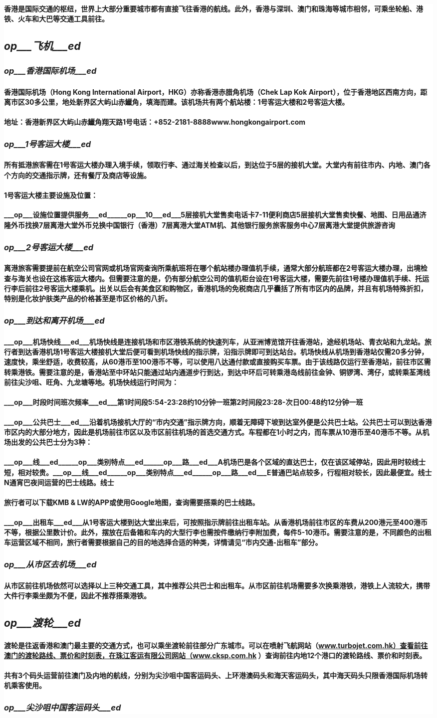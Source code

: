#### 香港是国际交通的枢纽，世界上大部分重要城市都有直接飞往香港的航线。此外，香港与深圳、澳门和珠海等城市相邻，可乘坐轮船、港铁、火车和大巴等交通工具前往。
## ___op___飞机___ed___
### ___op___香港国际机场___ed___
#### 香港国际机场（Hong Kong International Airport，HKG）亦称香港赤腊角机场（Chek Lap Kok Airport），位于香港地区西南方向，距离市区30多公里，地处新界区大屿山赤鱲角，填海而建。该机场共有两个航站楼：1号客运大楼和2号客运大楼。
#### 地址：香港新界区大屿山赤鱲角翔天路1号电话：+852-2181-8888www.hongkongairport.com
### ___op___1号客运大楼___ed___
#### 所有抵港旅客需在1号客运大楼办理入境手续，领取行李、通过海关检查以后，到达位于5层的接机大堂。大堂内有前往市内、内地、澳门各个方向的交通指示牌，还有餐厅及商店等设施。
#### 1号客运大楼主要设施及位置：
#### ___op___设施位置提供服务___ed______op___10___ed___5层接机大堂售卖电话卡7-11便利商店5层接机大堂售卖快餐、地图、日用品通济隆外币找换7层离港大堂外币兑换中国银行（香港）7层离港大堂ATM机、其他银行服务旅客服务中心7层离港大堂提供旅游咨询
### ___op___2号客运大楼___ed___
#### 离港旅客需要提前在航空公司官网或机场官网查询所乘航班将在哪个航站楼办理值机手续，通常大部分航班都在2号客运大楼办理，出境检查与海关也设在这栋客运大楼内。但需要注意的是，仍有部分航空公司的值机柜台设在1号客运大楼，需要先前往1号楼办理值机手续、托运行李后前往2号客运大楼乘机。出关以后会有美食区和购物区，香港机场的免税商店几乎囊括了所有市区内的品牌，并且有机场特殊折扣，特别是化妆护肤类产品的价格甚至是市区价格的八折。
### ___op___到达和离开机场___ed___
#### ___op___机场快线___ed___机场快线是连接机场和市区港铁系统的快速列车，从亚洲博览馆开往香港站，途经机场站、青衣站和九龙站。旅行者到达香港机场1号客运大楼接机大堂后便可看到机场快线的指示牌，沿指示牌即可到达站台。机场快线从机场到香港站仅需20多分钟，速度快，乘坐舒适，收费较高，从60港币至100港币不等，可以使用八达通付款或直接购买车票。由于该线路仅运行至香港站，前往市区需转乘港铁。需要注意的是，香港站至中环站只能通过站内通道步行到达，到达中环后可转乘港岛线前往金钟、铜锣湾、湾仔，或转乘荃湾线前往尖沙咀、旺角、九龙塘等地。机场快线运行时间为：
#### ___op___时段时间班次频率___ed___第1时间段5:54-23:28约10分钟一班第2时间段23:28-次日00:48约12分钟一班
#### ___op___公共巴士___ed___沿着机场接机大厅的“市内交通”指示牌方向，顺着无障碍下坡到达室外便是公共巴士站。公共巴士可以到达香港市区内的大部分地方，因此是机场前往市区以及市区前往机场的首选交通方式。车程都在1小时之内，而车票从10港币至40港币不等。从机场出发的公共巴士分为3种：
#### ___op___线___ed______op___类别特点___ed______op___路___ed___A机场巴是各个区域的直达巴士，仅在该区域停站，因此用时较线士短，相对较贵。___op___线___ed______op___类别特点___ed______op___路___ed___E普通巴站点较多，行程相对较长，因此最便宜。线士N通宵巴夜间运营的巴士线路。线士
#### 旅行者可以下载KMB & LW的APP或使用Google地图，查询需要搭乘的巴士线路。
#### ___op___出租车___ed___从1号客运大楼到达大堂出来后，可按照指示牌前往出租车站。从香港机场前往市区的车费从200港元至400港币不等，根据公里数计价。此外，摆放在后备箱和车内的大型行李也需按件缴纳行李附加费，每件5-10港币。需要注意的是，不同颜色的出租车运营区域不相同，旅行者需要根据自己的目的地选择合适的种类，详情请见“市内交通-出租车”部分。
### ___op___从市区去机场___ed___
#### 从市区前往机场依然可以选择以上三种交通工具，其中推荐公共巴士和出租车。从市区前往机场需要多次换乘港铁，港铁上人流较大，携带大件行李乘坐颇为不便，因此不推荐搭乘港铁。
## ___op___渡轮___ed___
#### 渡轮是往返香港和澳门最主要的交通方式，也可以乘坐渡轮前往部分广东城市。可以在喷射飞航网站（www.turbojet.com.hk）查看前往澳门的渡轮路线、票价和时刻表，在珠江客运有限公司网站（www.cksp.com.hk ）查询前往内地12个港口的渡轮路线、票价和时刻表。
#### 共有3个码头运营前往澳门及内地的航线，分别为尖沙咀中国客运码头、上环港澳码头和海天客运码头，其中海天码头只限香港国际机场转机乘客使用。
### ___op___尖沙咀中国客运码头___ed___